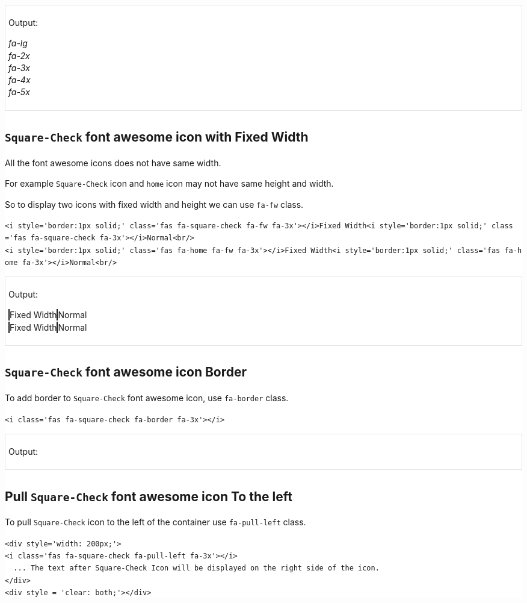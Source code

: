 <div style='border:1px solid rgba(0,0,0,.1);margin-bottom:10px;padding:5px;'>
<p>Output:</p>


<i class='fas fa-square-check fa-lg'>fa-lg</i><br/>
<i class='fas fa-square-check fa-2x'>fa-2x</i><br/>
<i class='fas fa-square-check fa-3x'>fa-3x</i><br/>
<i class='fas fa-square-check fa-4x'>fa-4x</i><br/>
<i class='fas fa-square-check fa-5x'>fa-5x</i><br/>

</div>

## `Square-Check` font awesome icon with Fixed Width
All the font awesome icons does not have same width.

For example `Square-Check` icon and `home` icon may not have same height and width.

So to display two icons with fixed width and height we can use `fa-fw` class.
```
<i style='border:1px solid;' class='fas fa-square-check fa-fw fa-3x'></i>Fixed Width<i style='border:1px solid;' class='fas fa-square-check fa-3x'></i>Normal<br/>
<i style='border:1px solid;' class='fas fa-home fa-fw fa-3x'></i>Fixed Width<i style='border:1px solid;' class='fas fa-home fa-3x'></i>Normal<br/>

```

<div style='border:1px solid rgba(0,0,0,.1);margin-bottom:10px;padding:5px;'>
<p>Output:</p>


<i style='border:1px solid;' class='fas fa-square-check fa-fw fa-3x'></i>Fixed Width<i style='border:1px solid;' class='fas fa-square-check fa-3x'></i>Normal<br/>
<i style='border:1px solid;' class='fas fa-home fa-fw fa-3x'></i>Fixed Width<i style='border:1px solid;' class='fas fa-home fa-3x'></i>Normal<br/>

</div>

## `Square-Check` font awesome icon Border
To add border to `Square-Check` font awesome icon, use `fa-border` class.
```
<i class='fas fa-square-check fa-border fa-3x'></i>
```

<div style='border:1px solid rgba(0,0,0,.1);margin-bottom:10px;padding:5px;'>
<p>Output:</p>


<i class='fas fa-square-check fa-border fa-3x'></i>
</div>

## Pull `Square-Check` font awesome icon To the left
To pull `Square-Check` icon to the left of the container use `fa-pull-left` class.
```
<div style='width: 200px;'>
<i class='fas fa-square-check fa-pull-left fa-3x'></i>
  ... The text after Square-Check Icon will be displayed on the right side of the icon.
</div>
<div style = 'clear: both;'></div>
```
